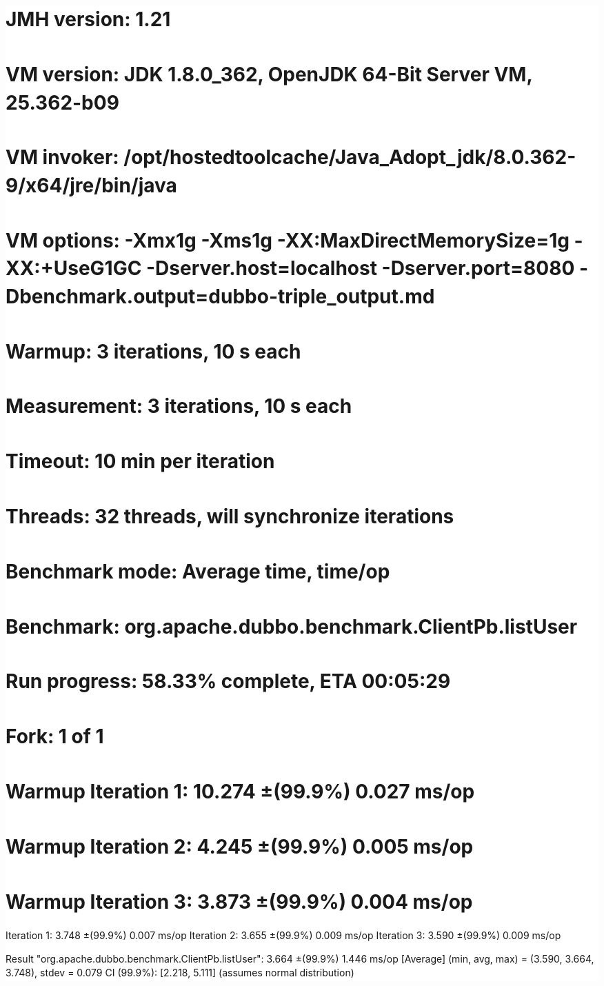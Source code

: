 
# JMH version: 1.21
# VM version: JDK 1.8.0_362, OpenJDK 64-Bit Server VM, 25.362-b09
# VM invoker: /opt/hostedtoolcache/Java_Adopt_jdk/8.0.362-9/x64/jre/bin/java
# VM options: -Xmx1g -Xms1g -XX:MaxDirectMemorySize=1g -XX:+UseG1GC -Dserver.host=localhost -Dserver.port=8080 -Dbenchmark.output=dubbo-triple_output.md
# Warmup: 3 iterations, 10 s each
# Measurement: 3 iterations, 10 s each
# Timeout: 10 min per iteration
# Threads: 32 threads, will synchronize iterations
# Benchmark mode: Average time, time/op
# Benchmark: org.apache.dubbo.benchmark.ClientPb.listUser

# Run progress: 58.33% complete, ETA 00:05:29
# Fork: 1 of 1
# Warmup Iteration   1: 10.274 ±(99.9%) 0.027 ms/op
# Warmup Iteration   2: 4.245 ±(99.9%) 0.005 ms/op
# Warmup Iteration   3: 3.873 ±(99.9%) 0.004 ms/op
Iteration   1: 3.748 ±(99.9%) 0.007 ms/op
Iteration   2: 3.655 ±(99.9%) 0.009 ms/op
Iteration   3: 3.590 ±(99.9%) 0.009 ms/op


Result "org.apache.dubbo.benchmark.ClientPb.listUser":
  3.664 ±(99.9%) 1.446 ms/op [Average]
  (min, avg, max) = (3.590, 3.664, 3.748), stdev = 0.079
  CI (99.9%): [2.218, 5.111] (assumes normal distribution)
